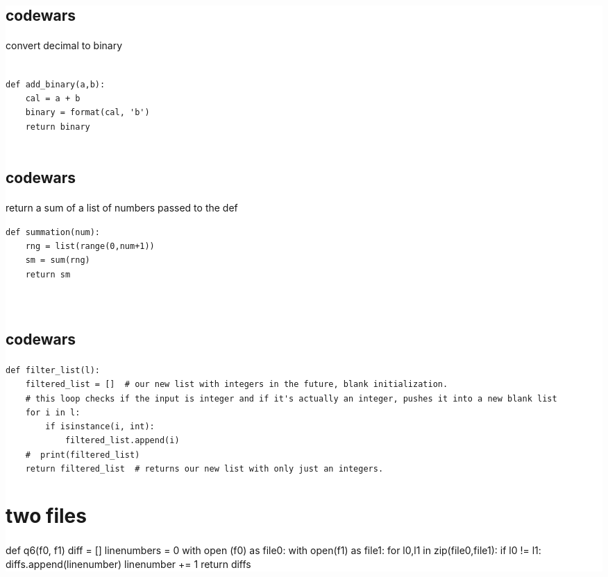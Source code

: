 
## codewars

convert decimal to binary

```

def add_binary(a,b):
    cal = a + b
    binary = format(cal, 'b')
    return binary


```

## codewars

return a sum of a list of numbers passed to the def

```
def summation(num):
    rng = list(range(0,num+1))
    sm = sum(rng)
    return sm



```


## codewars

```
def filter_list(l):
    filtered_list = []  # our new list with integers in the future, blank initialization.
    # this loop checks if the input is integer and if it's actually an integer, pushes it into a new blank list
    for i in l:
        if isinstance(i, int):
            filtered_list.append(i)
    #  print(filtered_list)
    return filtered_list  # returns our new list with only just an integers.

```




# two files

def q6(f0, f1)
diff = []
linenumbers = 0
with open (f0) as file0:
	with open(f1) as file1:
 		for l0,l1 in zip(file0,file1):
 			if l0 != l1:
   				diffs.append(linenumber)
      			linenumber += 1
return diffs
